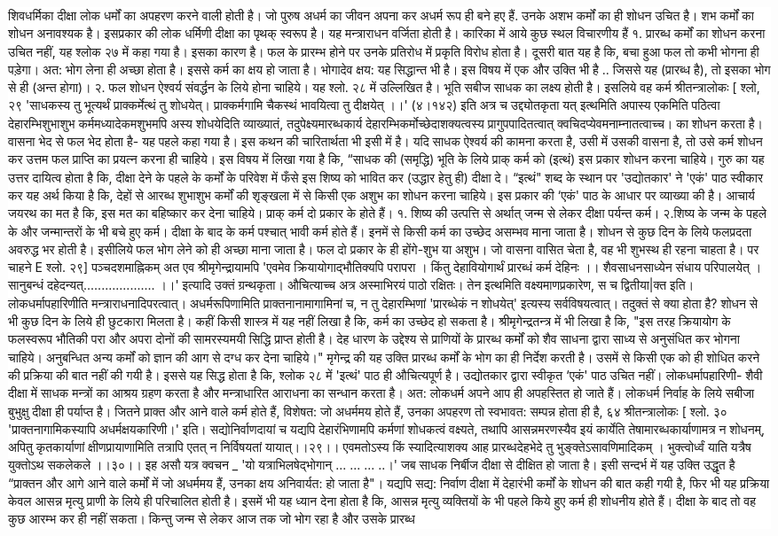 शिवधर्मिका दीक्षा लोक धर्मों का अपहरण करने वाली होती है। जो पुरुष अधर्म का जीवन अपना कर अधर्म रूप ही बने हए हैं. उनके अशभ कर्मों का ही शोधन उचित है। शभ कर्मों का शोधन अनावश्यक है। इसप्रकार की लोक धर्मिणी दीक्षा का पृथक् स्वरूप है। यह मन्त्राराधन वर्जिता होती है। कारिका में आये कुछ स्थल विचारणीय हैं १. प्रारब्ध कर्मों का शोधन करना उचित नहीं, यह श्लोक २७ में कहा गया 
है। इसका कारण है। फल के प्रारम्भ होने पर उनके प्रतिरोध में प्रकृति विरोध होता है। दूसरी बात यह है कि, बचा हुआ फल तो कभी भोगना ही पड़ेगा। अत: भोग लेना ही अच्छा होता है। इससे कर्म का क्षय हो जाता है। भोगादेव क्षय: यह सिद्धान्त भी है। इस विषय में एक और उक्ति भी है 
.. जिससे यह (प्रारब्ध है), तो इसका भोग से ही (अन्त होगा)। २. फल शोधन ऐश्वर्य संवर्द्धन के लिये होना चाहिये। यह श्लो. २८ में 
उल्लिखित है। भूति सबीज साधक का लक्ष्य होती है। इसलिये वह कर्म 
श्रीतन्त्रालोकः 
[ श्लो, २९ 'साधकस्य तु भूत्यर्थं प्राक्कर्मेत्थं तु शोधयेत्। प्राक्कर्मगामि चैकस्थं भावयित्वा तु दीक्षयेत् ।।' 
(४।१४२) इति अत्र च उद्द्योतकृता यत् इत्थमिति अपास्य एकमिति पठित्वा देहारम्भिशुभाशुभ कर्ममध्यादेकमशुभमपि अस्य शोधयेदिति व्याख्यातं, तदुपेक्ष्यमारब्धकार्य देहारम्भिकर्मोच्छेदाशक्यत्वस्य प्रागुपपादितत्वात् क्वचिदप्येवमनाम्नातत्वाच्च। 
का शोधन करता है। वासना भेद से फल भेद होता है- यह पहले कहा गया है। इस कथन की चारितार्थता भी इसी में है। यदि साधक ऐश्वर्य की कामना करता है, उसी में उसकी वासना है, तो उसे कर्म शोधन कर उत्तम फल प्राप्ति का प्रयत्न करना ही चाहिये। इस विषय में लिखा गया है कि, “साधक की (समृद्धि) भूति के लिये प्राक् कर्म को (इत्थं) इस प्रकार शोधन करना चाहिये। गुरु का यह उत्तर दायित्व होता है कि, दीक्षा देने के पहले के कर्मों के परिवेश में फँसे इस शिष्य को भावित कर (उद्धार हेतु ही) दीक्षा दे। “इत्थं" शब्द के स्थान पर 'उद्योतकार' ने 'एकं' पाठ स्वीकार कर यह अर्थ किया है कि, देहों से आरब्ध शुभाशुभ कर्मों की शृङ्खला में से किसी एक अशुभ का शोधन करना चाहिये। इस प्रकार की ‘एकं' पाठ के आधार पर व्याख्या की है। आचार्य जयरथ का मत है कि, इस मत का बहिष्कार कर देना चाहिये। प्राक् कर्म दो प्रकार के होते हैं। १. शिष्य की उत्पत्ति से अर्थात् जन्म से लेकर दीक्षा पर्यन्त कर्म। २.शिष्य के जन्म के पहले के और जन्मान्तरों के भी बचे हुए कर्म। दीक्षा के बाद के कर्म पश्चात् भावी कर्म होते हैं। इनमें से किसी कर्म का उच्छेद असम्भव माना जाता है। शोधन से कुछ दिन के लिये फलप्रदता अवरुद्ध भर होती है। इसीलिये फल भोग लेने को ही अच्छा माना जाता है। फल दो प्रकार के ही होंगे-शुभ या अशुभ। जो वासना वासित चेता है, वह भी शुभस्थ ही रहना चाहता है। पर चाहने 
E 
श्लो. २९] 
पञ्चदशमाह्निकम् अत एव श्रीमृगेन्द्रायामपि 
'एवमेव क्रियायोगाद्भौतिक्यपि परापरा । किंतु देहावियोगार्थं प्रारब्धं कर्म देहिनः ।। शैवसाधनसाध्येन संधाय परिपालयेत् । 
सानुबन्धं दहेदन्यत्.................... ।।' इत्यादि उक्तं ग्रन्थकृता। औचित्याच्च अत्र अस्माभिरयं पाठो रक्षितः। तेन इत्थमिति वक्ष्यमाणप्रकारेण, स च द्वितीया|क्त इति। लोकधर्मापहारिणीति मन्त्राराधनादिपरत्वात्। अधर्मरूपिणामिति प्राक्तनानामागामिनां च, न तु देहारम्भिणां 'प्रारब्धेकं न शोधयेत्' इत्यस्य सर्वविषयत्वात्। तदुक्तं 
से क्या होता है? शोधन से भी कुछ दिन के लिये ही छुटकारा मिलता है। कहीं किसी शास्त्र में यह नहीं लिखा है कि, कर्म का उच्छेद हो सकता है। श्रीमृगेन्द्रतन्त्र में भी लिखा है कि, "इस तरह क्रियायोग के फलस्वरूप भौतिकी परा और अपरा दोनों की सामरस्यमयी सिद्धि प्राप्त होती है। देह धारण के उद्देश्य से प्राणियों के प्रारब्ध कर्मों को शैव साधना द्वारा साध्य से अनुसंधित कर भोगना चाहिये। अनुबन्धित अन्य कर्मों को ज्ञान की आग से दग्ध कर देना चाहिये।" मृगेन्द्र की यह उक्ति प्रारब्ध कर्मों के भोग का ही निर्देश करती है। उसमें से किसी एक को ही शोधित करने की प्रक्रिया की बात नहीं की गयी है। इससे यह सिद्ध होता है कि, श्लोक २८ में 'इत्थं' पाठ ही औचित्यपूर्ण है। उद्योतकार द्वारा स्वीकृत ‘एकं' पाठ उचित नहीं। लोकधर्मापहारिणी- शैवी दीक्षा में साधक मन्त्रों का आश्रय ग्रहण करता है और मन्त्राधारित आराधना का सन्धान करता है। अत: लोकधर्म अपने आप ही अपहस्तित हो जाते हैं। लोकधर्म निर्वाह के लिये सबीजा बुभुक्षु दीक्षा ही पर्याप्त है। जितने प्राक्त और आने वाले कर्म होते हैं, विशेषत: जो अधर्ममय होते हैं, उनका अपहरण तो स्वभावत: सम्पन्न होता ही है, 
६४ 
श्रीतन्त्रालोकः 
[ श्लो. ३० 'प्राक्तनागामिकस्यापि अधर्मक्षयकारिणी।' इति। सद्योनिर्वाणदायां च यद्यपि देहारंभिणामपि कर्मणां शोधकत्वं वक्ष्यते, तथापि आसन्नमरणस्यैव इयं कार्येति तेषामारब्धकार्याणामत्र न शोधनम्, अपितु कृतकार्याणां क्षीणप्रायाणामिति तत्रापि एतत् न निर्विषयतां यायात्।।२९।। 
एवमतोऽस्य किं स्यादित्याशक्य आह 
प्रारब्धदेहभेदे तु भुङ्क्तेऽसावणिमादिकम् । 
भुक्त्वोर्ध्वं याति यत्रैष युक्तोऽथ सकलेकले ।।३०।। इह असौ यत्र क्वचन 
_ 'यो यत्राभिलषेद्भोगान् ... ... ... ..।' जब साधक निर्बीज दीक्षा से दीक्षित हो जाता है। इसी सन्दर्भ में यह उक्ति उद्धृत है 
“प्राक्तन और आगे आने वाले कर्मों में जो अधर्ममय हैं, उनका क्षय अनिवार्यत: हो जाता है"। 
यद्यपि सद्य: निर्वाण दीक्षा में देहारंभी कर्मों के शोधन की बात कही गयी है, फिर भी यह प्रक्रिया केवल आसन्न मृत्यु प्राणी के लिये ही परिचालित होती है। इसमें भी यह ध्यान देना होता है कि, आसन्न मृत्यु व्यक्तियों के भी पहले किये हुए कर्म ही शोधनीय होते हैं। दीक्षा के बाद तो वह कुछ आरम्भ कर ही नहीं सकता। किन्तु जन्म से लेकर आज तक जो भोग रहा है और उसके प्रारब्ध 
